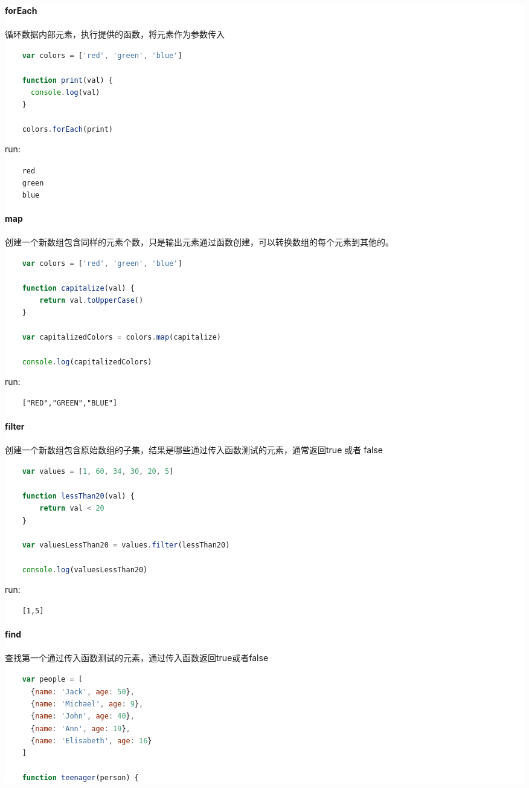 #### forEach

循环数据内部元素，执行提供的函数，将元素作为参数传入
```javascript
    var colors = ['red', 'green', 'blue']

    function print(val) {
      console.log(val)
    }

    colors.forEach(print)
```
run:
```shell
    red 
    green 
    blue
```
#### map

创建一个新数组包含同样的元素个数，只是输出元素通过函数创建，可以转换数组的每个元素到其他的。
```javascript
    var colors = ['red', 'green', 'blue']

    function capitalize(val) {
        return val.toUpperCase()
    }

    var capitalizedColors = colors.map(capitalize)

    console.log(capitalizedColors)
```
run:
```shell
    ["RED","GREEN","BLUE"] 
```
#### filter
创建一个新数组包含原始数组的子集，结果是哪些通过传入函数测试的元素，通常返回true 或者 false
```javascript
    var values = [1, 60, 34, 30, 20, 5]

    function lessThan20(val) {
        return val < 20
    }

    var valuesLessThan20 = values.filter(lessThan20)

    console.log(valuesLessThan20)
```
run:
```shell
    [1,5]
```
#### find
查找第一个通过传入函数测试的元素，通过传入函数返回true或者false
```javascript
    var people = [
      {name: 'Jack', age: 50},
      {name: 'Michael', age: 9}, 
      {name: 'John', age: 40}, 
      {name: 'Ann', age: 19}, 
      {name: 'Elisabeth', age: 16}
    ]

    function teenager(person) {
```
